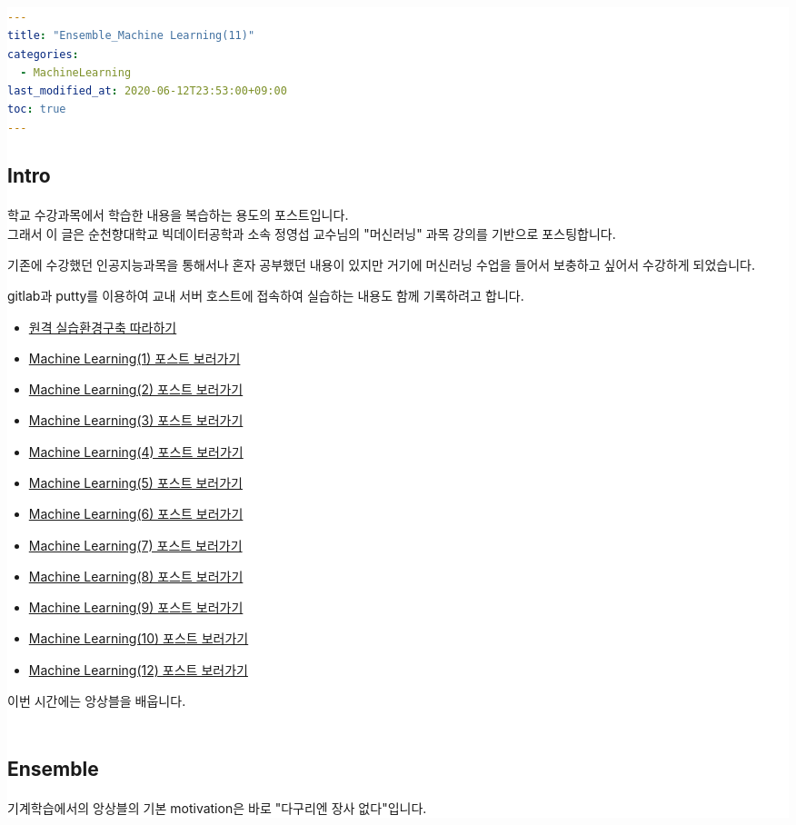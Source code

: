 ```yaml
---
title: "Ensemble_Machine Learning(11)"
categories: 
  - MachineLearning
last_modified_at: 2020-06-12T23:53:00+09:00
toc: true
---
```


Intro
---
학교 수강과목에서 학습한 내용을 복습하는 용도의 포스트입니다.<br/>
그래서 이 글은 순천향대학교 빅데이터공학과 소속 정영섭 교수님의 "머신러닝" 과목 강의를 기반으로 포스팅합니다.<br/>

기존에 수강했던 인공지능과목을 통해서나 혼자 공부했던 내용이 있지만 거기에 머신러닝 수업을 들어서 보충하고 싶어서 수강하게 되었습니다.<br/>

gitlab과 putty를 이용하여 교내 서버 호스트에 접속하여 실습하는 내용도 함께 기록하려고 합니다.<br/>

* [원격 실습환경구축 따라하기](https://ohjinjin.github.io/git/gitlab/)<br/>

* [Machine Learning(1) 포스트 보러가기](https://ohjinjin.github.io/machinelearning/machineLearning-1/)<br/>

* [Machine Learning(2) 포스트 보러가기](https://ohjinjin.github.io/machinelearning/machineLearning-2/)<br/>

* [Machine Learning(3) 포스트 보러가기](https://ohjinjin.github.io/machinelearning/machineLearning-3/)<br/>

* [Machine Learning(4) 포스트 보러가기](https://ohjinjin.github.io/machinelearning/machineLearning-4/)<br/>

* [Machine Learning(5) 포스트 보러가기](https://ohjinjin.github.io/machinelearning/machineLearning-5/)<br/>

* [Machine Learning(6) 포스트 보러가기](https://ohjinjin.github.io/machinelearning/machineLearning-6/)<br/>

* [Machine Learning(7) 포스트 보러가기](https://ohjinjin.github.io/machinelearning/machineLearning-7/)<br/>

* [Machine Learning(8) 포스트 보러가기](https://ohjinjin.github.io/machinelearning/machineLearning-8/)<br/>

* [Machine Learning(9) 포스트 보러가기](https://ohjinjin.github.io/machinelearning/machineLearning-9/)<br/>

* [Machine Learning(10) 포스트 보러가기](https://ohjinjin.github.io/machinelearning/machineLearning-10/)<br/>

* [Machine Learning(12) 포스트 보러가기](https://ohjinjin.github.io/machinelearning/machineLearning-12/)<br/>

이번 시간에는 앙상블을 배웁니다.<br/>
<br/>

Ensemble
---
기계학습에서의 앙상블의 기본 motivation은 바로 "다구리엔 장사 없다"입니다.<br/>
